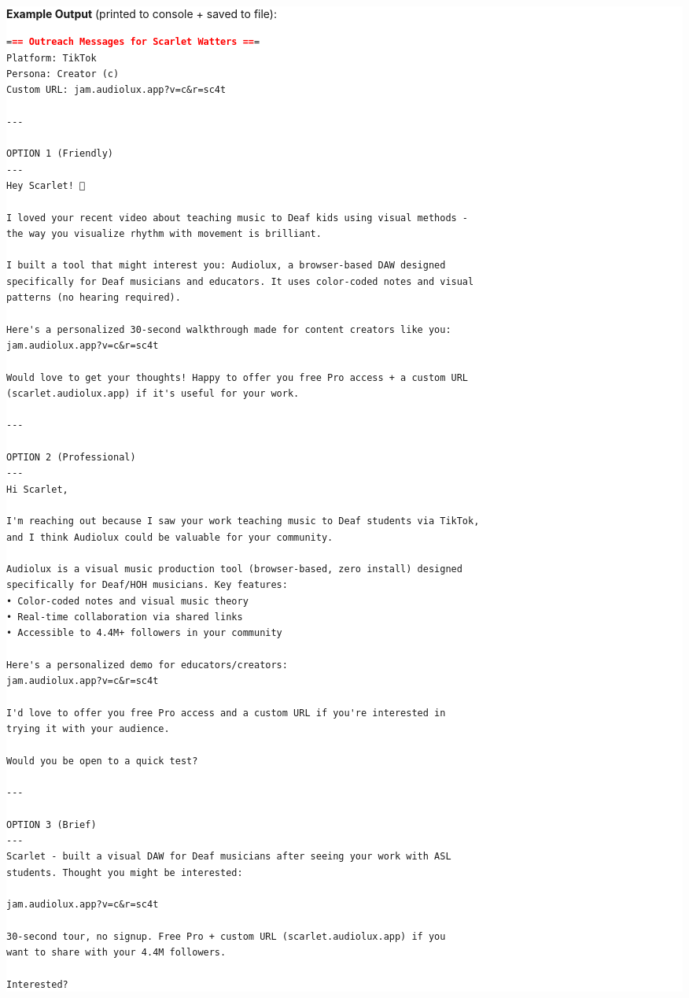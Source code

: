 **Example Output** (printed to console + saved to file):

```markdown
=== Outreach Messages for Scarlet Watters ===
Platform: TikTok
Persona: Creator (c)
Custom URL: jam.audiolux.app?v=c&r=sc4t

---

OPTION 1 (Friendly)
---
Hey Scarlet! 👋

I loved your recent video about teaching music to Deaf kids using visual methods -
the way you visualize rhythm with movement is brilliant.

I built a tool that might interest you: Audiolux, a browser-based DAW designed
specifically for Deaf musicians and educators. It uses color-coded notes and visual
patterns (no hearing required).

Here's a personalized 30-second walkthrough made for content creators like you:
jam.audiolux.app?v=c&r=sc4t

Would love to get your thoughts! Happy to offer you free Pro access + a custom URL
(scarlet.audiolux.app) if it's useful for your work.

---

OPTION 2 (Professional)
---
Hi Scarlet,

I'm reaching out because I saw your work teaching music to Deaf students via TikTok,
and I think Audiolux could be valuable for your community.

Audiolux is a visual music production tool (browser-based, zero install) designed
specifically for Deaf/HOH musicians. Key features:
• Color-coded notes and visual music theory
• Real-time collaboration via shared links
• Accessible to 4.4M+ followers in your community

Here's a personalized demo for educators/creators:
jam.audiolux.app?v=c&r=sc4t

I'd love to offer you free Pro access and a custom URL if you're interested in
trying it with your audience.

Would you be open to a quick test?

---

OPTION 3 (Brief)
---
Scarlet - built a visual DAW for Deaf musicians after seeing your work with ASL
students. Thought you might be interested:

jam.audiolux.app?v=c&r=sc4t

30-second tour, no signup. Free Pro + custom URL (scarlet.audiolux.app) if you
want to share with your 4.4M followers.

Interested?

```